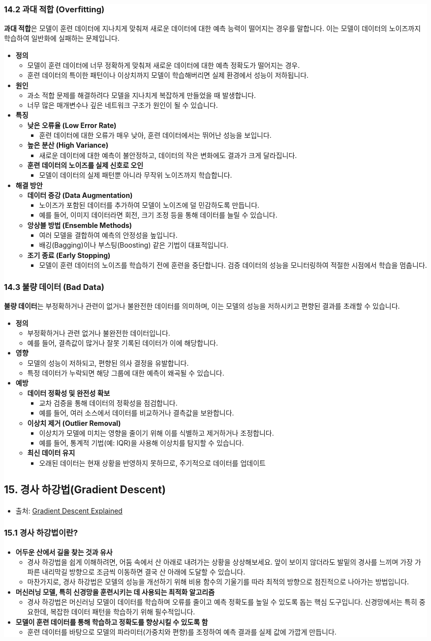 ### 14.2 과대 적합 (Overfitting)
**과대 적합**은 모델이 훈련 데이터에 지나치게 맞춰져 새로운 데이터에 대한 예측 능력이 떨어지는 경우를 말합니다. 이는 모델이 데이터의 노이즈까지 학습하여 일반화에 실패하는 문제입니다.

- **정의** 
  - 모델이 훈련 데이터에 너무 정확하게 맞춰져 새로운 데이터에 대한 예측 정확도가 떨어지는 경우. 
  - 훈련 데이터의 특이한 패턴이나 이상치까지 모델이 학습해버리면 실제 환경에서 성능이 저하됩니다.
- **원인** 
  - 과소 적합 문제를 해결하려다 모델을 지나치게 복잡하게 만들었을 때 발생합니다.
  -  너무 많은 매개변수나 깊은 네트워크 구조가 원인이 될 수 있습니다.
- **특징**
  - **낮은 오류율 (Low Error Rate)** 
    - 훈련 데이터에 대한 오류가 매우 낮아, 훈련 데이터에서는 뛰어난 성능을 보입니다.
  - **높은 분산 (High Variance)** 
    - 새로운 데이터에 대한 예측이 불안정하고, 데이터의 작은 변화에도 결과가 크게 달라집니다.
  - **훈련 데이터의 노이즈를 실제 신호로 오인** 
    - 모델이 데이터의 실제 패턴뿐 아니라 무작위 노이즈까지 학습합니다.
- **해결 방안**
  - **데이터 증강 (Data Augmentation)** 
    - 노이즈가 포함된 데이터를 추가하여 모델이 노이즈에 덜 민감하도록 만듭니다. 
    - 예를 들어, 이미지 데이터라면 회전, 크기 조정 등을 통해 데이터를 늘릴 수 있습니다.
  - **앙상블 방법 (Ensemble Methods)** 
    - 여러 모델을 결합하여 예측의 안정성을 높입니다. 
    - 배깅(Bagging)이나 부스팅(Boosting) 같은 기법이 대표적입니다.
  - **조기 종료 (Early Stopping)** 
    - 모델이 훈련 데이터의 노이즈를 학습하기 전에 훈련을 중단합니다. 검증 데이터의 성능을 모니터링하여 적절한 시점에서 학습을 멈춥니다.

### 14.3 불량 데이터 (Bad Data)
**불량 데이터**는 부정확하거나 관련이 없거나 불완전한 데이터를 의미하며, 이는 모델의 성능을 저하시키고 편향된 결과를 초래할 수 있습니다.

- **정의** 
  - 부정확하거나 관련 없거나 불완전한 데이터입니다. 
  - 예를 들어, 결측값이 많거나 잘못 기록된 데이터가 이에 해당합니다.
- **영향** 
  - 모델의 성능이 저하되고, 편향된 의사 결정을 유발합니다. 
  - 특정 데이터가 누락되면 해당 그룹에 대한 예측이 왜곡될 수 있습니다.
- **예방**
  - **데이터 정확성 및 완전성 확보** 
    - 교차 검증을 통해 데이터의 정확성을 점검합니다. 
    - 예를 들어, 여러 소스에서 데이터를 비교하거나 결측값을 보완합니다.
  - **이상치 제거 (Outlier Removal)** 
    - 이상치가 모델에 미치는 영향을 줄이기 위해 이를 식별하고 제거하거나 조정합니다. 
    - 예를 들어, 통계적 기법(예: IQR)을 사용해 이상치를 탐지할 수 있습니다.
  - **최신 데이터 유지** 
    - 오래된 데이터는 현재 상황을 반영하지 못하므로, 주기적으로 데이터를 업데이트

## 15. 경사 하강법(Gradient Descent)
- 출처: [Gradient Descent Explained](https://www.youtube.com/watch?v=i62czvwDlsw&list=PLOspHqNVtKAC-FUNMq8qjYVw6_semZHw0&index=15)

### **15.1 경사 하강법이란?**
- **어두운 산에서 길을 찾는 것과 유사** 
  - 경사 하강법을 쉽게 이해하려면, 어둠 속에서 산 아래로 내려가는 상황을 상상해보세요. 앞이 보이지 않더라도 발밑의 경사를 느끼며 가장 가파른 내리막길 방향으로 조금씩 이동하면 결국 산 아래에 도달할 수 있습니다. 
  - 마찬가지로, 경사 하강법은 모델의 성능을 개선하기 위해 비용 함수의 기울기를 따라 최적의 방향으로 점진적으로 나아가는 방법입니다.
- **머신러닝 모델, 특히 신경망을 훈련시키는 데 사용되는 최적화 알고리즘** 
  - 경사 하강법은 머신러닝 모델이 데이터를 학습하며 오류를 줄이고 예측 정확도를 높일 수 있도록 돕는 핵심 도구입니다. 신경망에서는 특히 중요한데, 복잡한 데이터 패턴을 학습하기 위해 필수적입니다.
- **모델이 훈련 데이터를 통해 학습하고 정확도를 향상시킬 수 있도록 함** 
  - 훈련 데이터를 바탕으로 모델의 파라미터(가중치와 편향)를 조정하여 예측 결과를 실제 값에 가깝게 만듭니다.

